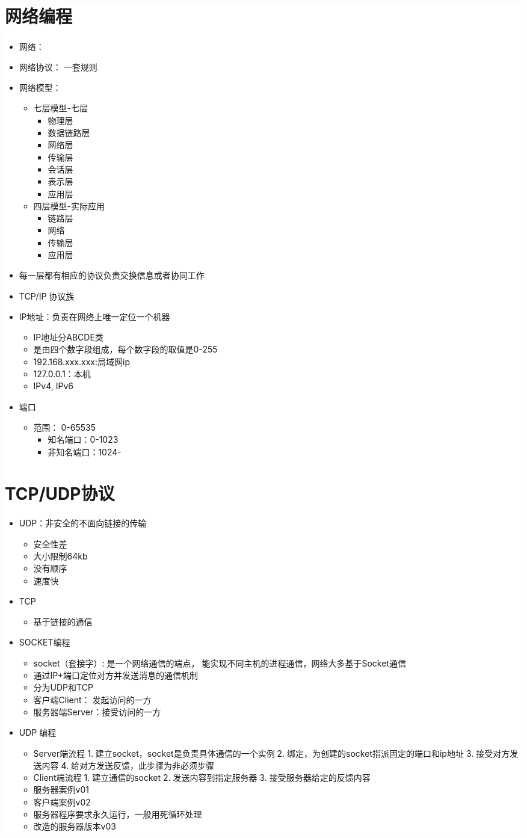 # 网络编程
- 网络：
- 网络协议： 一套规则
- 网络模型：
    - 七层模型-七层
        - 物理层
        - 数据链路层
        - 网络层
        - 传输层
        - 会话层
        - 表示层
        - 应用层
    - 四层模型-实际应用
        - 链路层
        - 网络
        - 传输层
        - 应用层
        
- 每一层都有相应的协议负责交换信息或者协同工作
- TCP/IP 协议族
- IP地址：负责在网络上唯一定位一个机器
    - IP地址分ABCDE类
    - 是由四个数字段组成，每个数字段的取值是0-255
    - 192.168.xxx.xxx:局域网ip
    - 127.0.0.1：本机
    - IPv4, IPv6
    
- 端口
    - 范围： 0-65535
        - 知名端口：0-1023
        - 非知名端口：1024-
        
# TCP/UDP协议
- UDP：非安全的不面向链接的传输
    - 安全性差
    - 大小限制64kb
    - 没有顺序
    - 速度快
- TCP
    - 基于链接的通信
    
- SOCKET编程
    - socket（套接字）: 是一个网络通信的端点， 能实现不同主机的进程通信，网络大多基于Socket通信
    - 通过IP+端口定位对方并发送消息的通信机制
    - 分为UDP和TCP
    - 客户端Client： 发起访问的一方
    - 服务器端Server：接受访问的一方
- UDP 编程
    - Server端流程
            1. 建立socket，socket是负责具体通信的一个实例
            2. 绑定，为创建的socket指派固定的端口和ip地址
            3. 接受对方发送内容
            4. 给对方发送反馈，此步骤为非必须步骤
    - Client端流程
            1. 建立通信的socket
            2. 发送内容到指定服务器
            3. 接受服务器给定的反馈内容
    - 服务器案例v01
    - 客户端案例v02
    - 服务器程序要求永久运行，一般用死循环处理
    - 改造的服务器版本v03
    